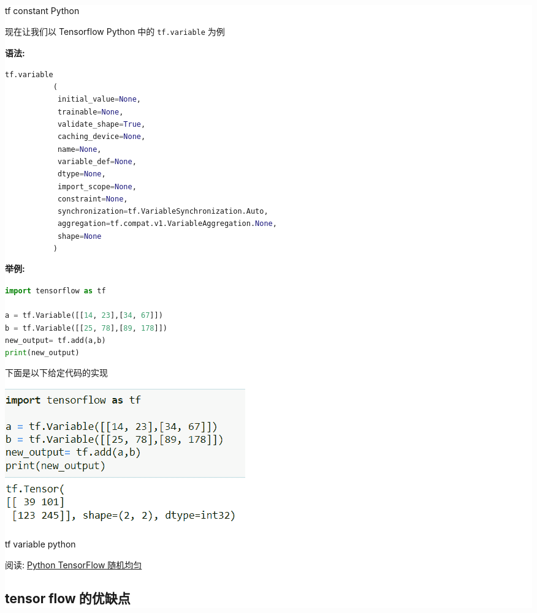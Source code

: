 tf constant Python

现在让我们以 Tensorflow Python 中的 `tf.variable` 为例

**语法:**

```py
tf.variable
           (
            initial_value=None,
            trainable=None,
            validate_shape=True,
            caching_device=None,
            name=None,
            variable_def=None,
            dtype=None,
            import_scope=None,
            constraint=None,
            synchronization=tf.VariableSynchronization.Auto,
            aggregation=tf.compat.v1.VariableAggregation.None,
            shape=None
           )
```

**举例:**

```py
import tensorflow as tf

a = tf.Variable([[14, 23],[34, 67]])
b = tf.Variable([[25, 78],[89, 178]])
new_output= tf.add(a,b)
print(new_output)
```

下面是以下给定代码的实现

![tf variable python](img/29a496bd25e7086209cb0c1f00f85971.png "tf variable python")

tf variable python

阅读: [Python TensorFlow 随机均匀](https://pythonguides.com/tensorflow-random-uniform/)

## tensor flow 的优缺点
